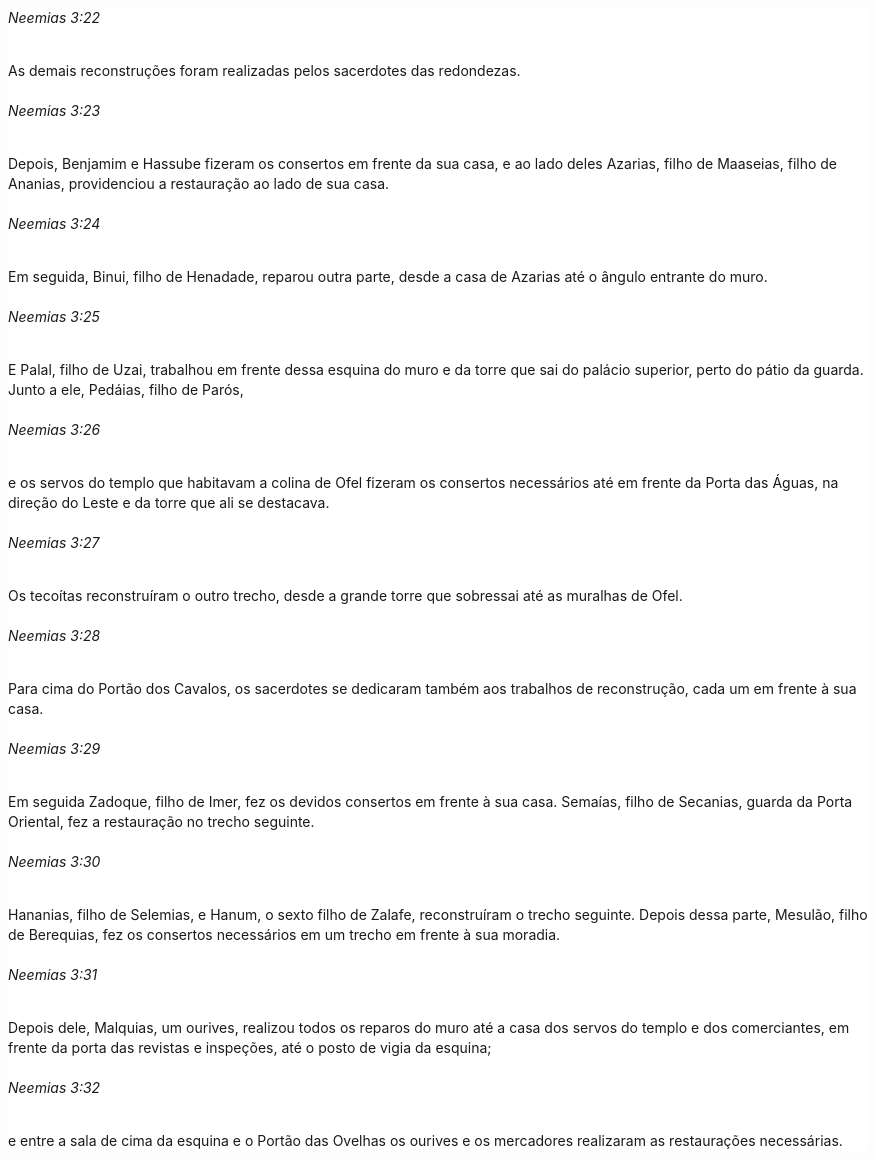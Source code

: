 ###### Neemias 3:22

As demais reconstruções foram realizadas pelos sacerdotes das redondezas.

###### Neemias 3:23

Depois, Benjamim e Hassube fizeram os consertos em frente da sua casa, e ao lado deles Azarias, filho de Maaseias, filho de Ananias, providenciou a restauração ao lado de sua casa.

###### Neemias 3:24

Em seguida, Binui, filho de Henadade, reparou outra parte, desde a casa de Azarias até o ângulo entrante do muro.

###### Neemias 3:25

E Palal, filho de Uzai, trabalhou em frente dessa esquina do muro e da torre que sai do palácio superior, perto do pátio da guarda. Junto a ele, Pedáias, filho de Parós,

###### Neemias 3:26

e os servos do templo que habitavam a colina de Ofel fizeram os consertos necessários até em frente da Porta das Águas, na direção do Leste e da torre que ali se destacava.

###### Neemias 3:27

Os tecoítas reconstruíram o outro trecho, desde a grande torre que sobressai até as muralhas de Ofel.

###### Neemias 3:28

Para cima do Portão dos Cavalos, os sacerdotes se dedicaram também aos trabalhos de reconstrução, cada um em frente à sua casa.

###### Neemias 3:29

Em seguida Zadoque, filho de Imer, fez os devidos consertos em frente à sua casa. Semaías, filho de Secanias, guarda da Porta Oriental, fez a restauração no trecho seguinte.

###### Neemias 3:30

Hananias, filho de Selemias, e Hanum, o sexto filho de Zalafe, reconstruíram o trecho seguinte. Depois dessa parte, Mesulão, filho de Berequias, fez os consertos necessários em um trecho em frente à sua moradia.

###### Neemias 3:31

Depois dele, Malquias, um ourives, realizou todos os reparos do muro até a casa dos servos do templo e dos comerciantes, em frente da porta das revistas e inspeções, até o posto de vigia da esquina;

###### Neemias 3:32

e entre a sala de cima da esquina e o Portão das Ovelhas os ourives e os mercadores realizaram as restaurações necessárias.


